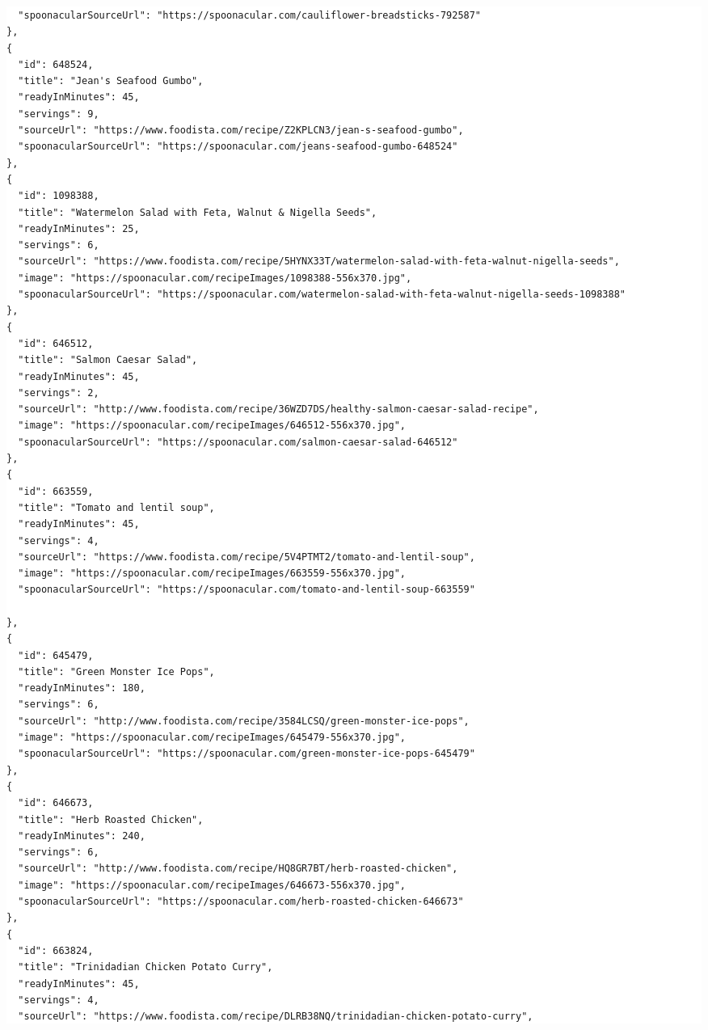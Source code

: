       "spoonacularSourceUrl": "https://spoonacular.com/cauliflower-breadsticks-792587"
    },
    {
      "id": 648524,
      "title": "Jean's Seafood Gumbo",
      "readyInMinutes": 45,
      "servings": 9,
      "sourceUrl": "https://www.foodista.com/recipe/Z2KPLCN3/jean-s-seafood-gumbo",
      "spoonacularSourceUrl": "https://spoonacular.com/jeans-seafood-gumbo-648524"
    },
    {
      "id": 1098388,
      "title": "Watermelon Salad with Feta, Walnut & Nigella Seeds",
      "readyInMinutes": 25,
      "servings": 6,
      "sourceUrl": "https://www.foodista.com/recipe/5HYNX33T/watermelon-salad-with-feta-walnut-nigella-seeds",
      "image": "https://spoonacular.com/recipeImages/1098388-556x370.jpg",
      "spoonacularSourceUrl": "https://spoonacular.com/watermelon-salad-with-feta-walnut-nigella-seeds-1098388"
    },
    {
      "id": 646512,
      "title": "Salmon Caesar Salad",
      "readyInMinutes": 45,
      "servings": 2,
      "sourceUrl": "http://www.foodista.com/recipe/36WZD7DS/healthy-salmon-caesar-salad-recipe",
      "image": "https://spoonacular.com/recipeImages/646512-556x370.jpg",
      "spoonacularSourceUrl": "https://spoonacular.com/salmon-caesar-salad-646512"
    },
    {
      "id": 663559,
      "title": "Tomato and lentil soup",
      "readyInMinutes": 45,
      "servings": 4,
      "sourceUrl": "https://www.foodista.com/recipe/5V4PTMT2/tomato-and-lentil-soup",
      "image": "https://spoonacular.com/recipeImages/663559-556x370.jpg",
      "spoonacularSourceUrl": "https://spoonacular.com/tomato-and-lentil-soup-663559"
      
    },
    {
      "id": 645479,
      "title": "Green Monster Ice Pops",
      "readyInMinutes": 180,
      "servings": 6,
      "sourceUrl": "http://www.foodista.com/recipe/3584LCSQ/green-monster-ice-pops",
      "image": "https://spoonacular.com/recipeImages/645479-556x370.jpg",
      "spoonacularSourceUrl": "https://spoonacular.com/green-monster-ice-pops-645479"
    },
    {
      "id": 646673,
      "title": "Herb Roasted Chicken",
      "readyInMinutes": 240,
      "servings": 6,
      "sourceUrl": "http://www.foodista.com/recipe/HQ8GR7BT/herb-roasted-chicken",
      "image": "https://spoonacular.com/recipeImages/646673-556x370.jpg",
      "spoonacularSourceUrl": "https://spoonacular.com/herb-roasted-chicken-646673"
    },
    {
      "id": 663824,
      "title": "Trinidadian Chicken Potato Curry",
      "readyInMinutes": 45,
      "servings": 4,
      "sourceUrl": "https://www.foodista.com/recipe/DLRB38NQ/trinidadian-chicken-potato-curry",